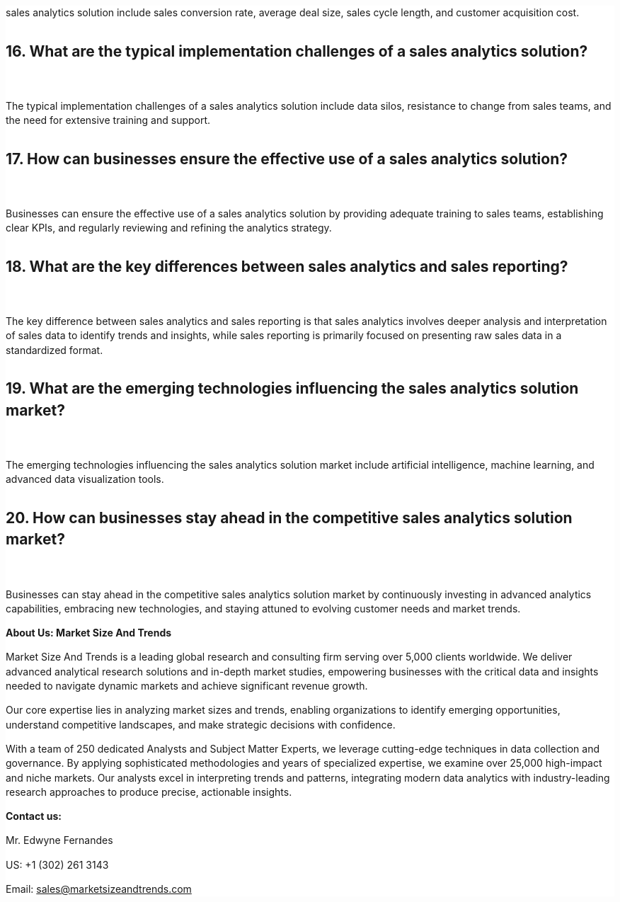 sales analytics solution include sales conversion rate, average deal size, sales cycle length, and customer acquisition cost.</p> <h2>16. What are the typical implementation challenges of a sales analytics solution?</h2> <p>&nbsp;</p><p>The typical implementation challenges of a sales analytics solution include data silos, resistance to change from sales teams, and the need for extensive training and support.</p> <h2>17. How can businesses ensure the effective use of a sales analytics solution?</h2> <p>&nbsp;</p><p>Businesses can ensure the effective use of a sales analytics solution by providing adequate training to sales teams, establishing clear KPIs, and regularly reviewing and refining the analytics strategy.</p> <h2>18. What are the key differences between sales analytics and sales reporting?</h2> <p>&nbsp;</p><p>The key difference between sales analytics and sales reporting is that sales analytics involves deeper analysis and interpretation of sales data to identify trends and insights, while sales reporting is primarily focused on presenting raw sales data in a standardized format.</p> <h2>19. What are the emerging technologies influencing the sales analytics solution market?</h2> <p>&nbsp;</p><p>The emerging technologies influencing the sales analytics solution market include artificial intelligence, machine learning, and advanced data visualization tools.</p> <h2>20. How can businesses stay ahead in the competitive sales analytics solution market?</h2> <p>&nbsp;</p><p>Businesses can stay ahead in the competitive sales analytics solution market by continuously investing in advanced analytics capabilities, embracing new technologies, and staying attuned to evolving customer needs and market trends.</p> </body></html></p><p><strong>About Us:&nbsp;Market Size And Trends</strong></p><p>Market Size And Trends&nbsp;is a leading global research and consulting firm serving over 5,000 clients worldwide. We deliver advanced analytical research solutions and in-depth market studies, empowering businesses with the critical data and insights needed to navigate dynamic markets and achieve significant revenue growth.</p><p>Our core expertise lies in analyzing market sizes and trends, enabling organizations to identify emerging opportunities, understand competitive landscapes, and make strategic decisions with confidence.</p><p>With a team of 250 dedicated Analysts and Subject Matter Experts, we leverage cutting-edge techniques in data collection and governance. By applying sophisticated methodologies and years of specialized expertise, we examine over 25,000 high-impact and niche markets. Our analysts excel in interpreting trends and patterns, integrating modern data analytics with industry-leading research approaches to produce precise, actionable insights.</p><p><strong>Contact us:</strong></p><p>Mr. Edwyne Fernandes</p><p>US: +1 (302) 261 3143</p><p>Email: <a href="mailto:sales@marketsizeandtrends.com">sales@marketsizeandtrends.com</a>&nbsp;</p>
